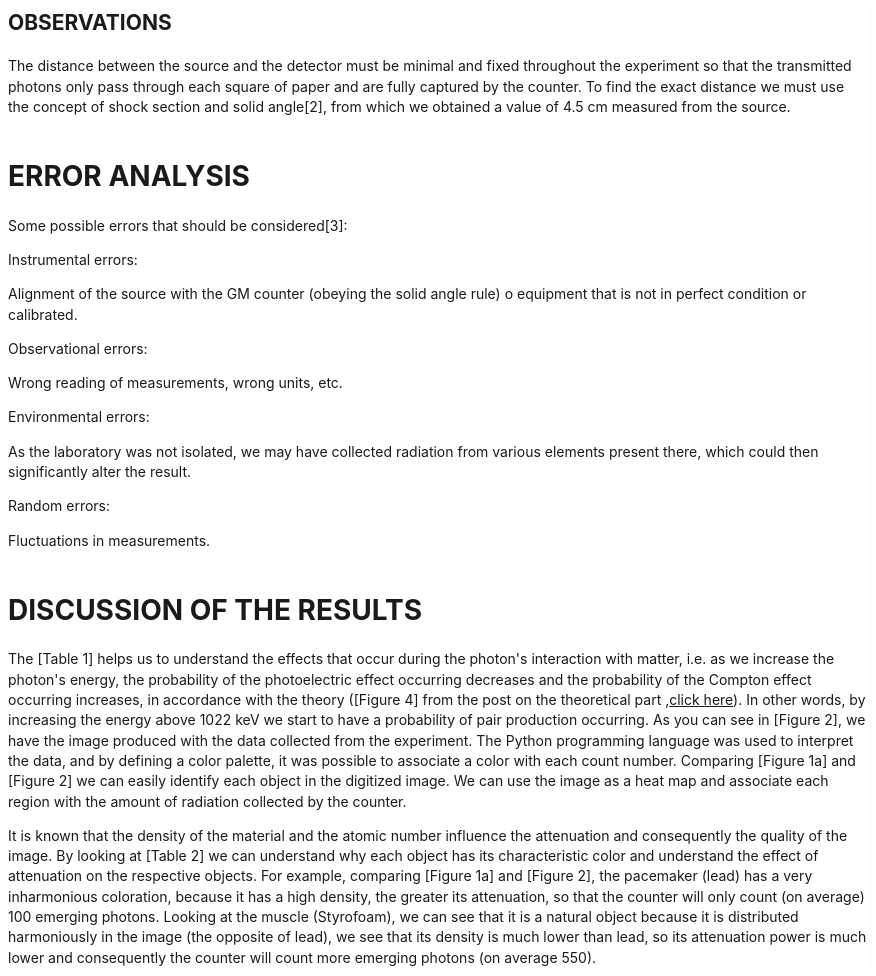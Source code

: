 ## OBSERVATIONS
  
The distance between the source and the detector must be minimal and fixed throughout the experiment so that the transmitted photons only pass through each square of paper and are fully captured by the counter.
To find the exact distance we must use the concept of shock section and solid angle[2], from which we obtained a value of 4.5 cm measured from the source.

# ERROR ANALYSIS
 
Some possible errors that should be considered[3]:
 
Instrumental errors:
 
Alignment of the source with the GM counter (obeying the solid angle rule) o equipment that is not in perfect condition or calibrated.
 
Observational errors:
 
Wrong reading of measurements, wrong units, etc.
 
Environmental errors:
 
As the laboratory was not isolated, we may have collected radiation from various elements present there, which could then significantly alter the result.
 
Random errors:
 
Fluctuations in measurements.



# DISCUSSION OF THE RESULTS
 
The [Table 1] helps us to understand the effects that occur during the photon's interaction with matter, i.e. as we increase the photon's energy, the probability of the photoelectric effect occurring decreases and the probability of the Compton effect occurring increases, in accordance with the theory ([Figure 4] from the post on the theoretical part ,[click here](https://scientistsnotes.github.io/2024/07/13/post_2/)). In other words, by increasing the energy above 1022 keV we start to have a probability of pair production occurring. As you can see in [Figure 2], we have the image produced with the data collected from the experiment. The Python programming language was used to interpret the data, and by defining a color palette, it was possible to associate a color with each count number. Comparing [Figure 1a] and [Figure 2] we can easily identify each object in the digitized image. We can use the image as a heat map and associate each region with the amount of radiation collected by the counter.
 
It is known that the density of the material and the atomic number influence the attenuation and consequently the quality of the image. By looking at [Table 2] we can understand why each object has its characteristic color and understand the effect of attenuation on the respective objects. For example, comparing [Figure 1a] and [Figure 2], the pacemaker (lead) has a very inharmonious coloration, because it has a high density, the greater its attenuation, so that the counter will only count (on average) 100 emerging photons. Looking at the muscle (Styrofoam), we can see that it is a natural object because it is distributed harmoniously in the image (the opposite of lead), we see that its density is much lower than lead, so its attenuation power is much lower and consequently the counter will count more emerging photons (on average 550).
 